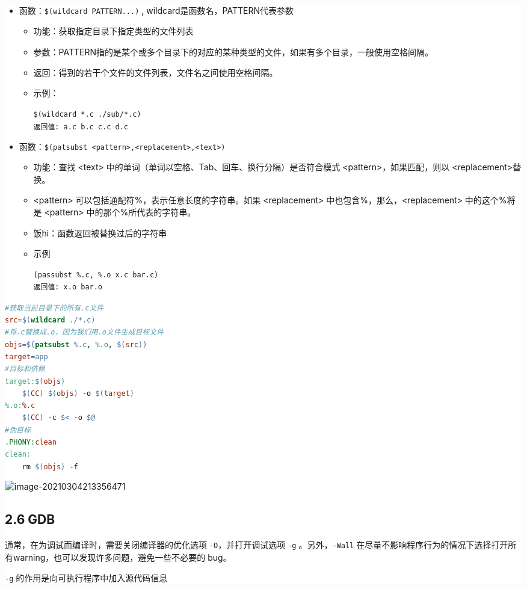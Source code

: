 - 函数：`$(wildcard PATTERN...)` , wildcard是函数名，PATTERN代表参数

  - 功能：获取指定目录下指定类型的文件列表

  - 参数：PATTERN指的是某个或多个目录下的对应的某种类型的文件，如果有多个目录，一般使用空格间隔。

  - 返回：得到的若干个文件的文件列表，文件名之间使用空格间隔。

  - 示例：

    ```
    $(wildcard *.c ./sub/*.c)
    返回值: a.c b.c c.c d.c
    ```

- 函数：`$(patsubst <pattern>,<replacement>,<text>)`

  - 功能：查找 \<text> 中的单词（单词以空格、Tab、回车、换行分隔）是否符合模式 \<pattern>，如果匹配，则以 \<replacement>替换。

  - \<pattern> 可以包括通配符%，表示任意长度的字符串。如果 \<replacement> 中也包含%，那么，\<replacement> 中的这个%将是 \<pattern> 中的那个%所代表的字符串。

  - 饭hi：函数返回被替换过后的字符串

  - 示例

    ```
    (passubst %.c, %.o x.c bar.c)
    返回值: x.o bar.o
    ```

```makefile
#获取当前目录下的所有.c文件
src=$(wildcard ./*.c)
#将.c替换成.o，因为我们用.o文件生成目标文件
objs=$(patsubst %.c, %.o, $(src))
target=app
#目标和依赖
target:$(objs)
	$(CC) $(objs) -o $(target)
%.o:%.c
	$(CC) -c $< -o $@
#伪目标
.PHONY:clean
clean:
	rm $(objs) -f
```

![image-20210304213356471](C:\Users\12297\AppData\Roaming\Typora\typora-user-images\image-20210304213356471.png)

## 2.6 GDB

通常，在为调试而编译时，需要关闭编译器的优化选项 `-O`，并打开调试选项 `-g` 。另外，`-Wall` 在尽量不影响程序行为的情况下选择打开所有warning，也可以发现许多问题，避免一些不必要的 bug。

`-g` 的作用是向可执行程序中加入源代码信息
